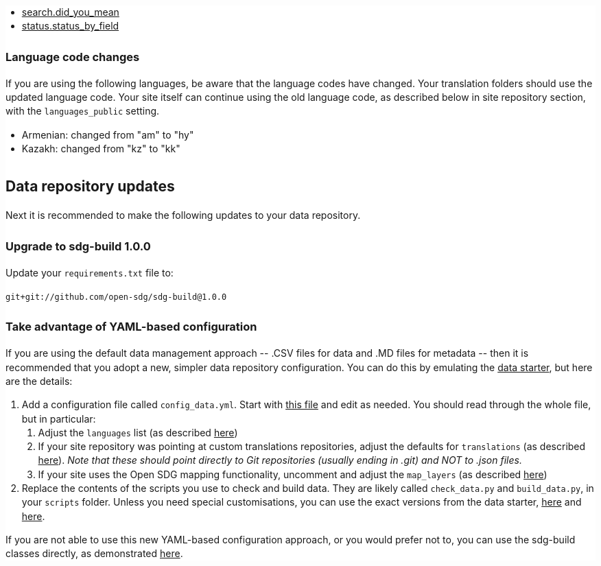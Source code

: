 * [search.did_you_mean](https://github.com/open-sdg/translations-open-sdg/blob/master/translations/en/search.yml#L10)
* [status.status_by_field](https://github.com/open-sdg/translations-open-sdg/blob/master/translations/en/status.yml#L9)

### Language code changes

If you are using the following languages, be aware that the language codes have changed. Your translation folders should use the updated language code. Your site itself can continue using the old language code, as described below in site repository section, with the `languages_public` setting.

* Armenian: changed from "am" to "hy"
* Kazakh: changed from "kz" to "kk"

## Data repository updates

Next it is recommended to make the following updates to your data repository.

### Upgrade to sdg-build 1.0.0

Update your `requirements.txt` file to:

```
git+git://github.com/open-sdg/sdg-build@1.0.0
```

### Take advantage of YAML-based configuration

If you are using the default data management approach -- .CSV files for data and .MD files for metadata -- then it is recommended that you adopt a new, simpler data repository configuration. You can do this by emulating the [data starter](https://github.com/open-sdg/open-sdg-data-starter), but here are the details:

1. Add a configuration file called `config_data.yml`. Start with [this file](https://github.com/open-sdg/open-sdg-data-starter/blob/develop/config_data.yml) and edit as needed. You should read through the whole file, but in particular:
    1. Adjust the `languages` list (as described [here](https://github.com/open-sdg/open-sdg-data-starter/blob/develop/config_data.yml#L10))
    2. If your site repository was pointing at custom translations repositories, adjust the defaults for `translations` (as described [here](https://github.com/open-sdg/open-sdg-data-starter/blob/develop/config_data.yml#L35)). *Note that these should point directly to Git repositories (usually ending in .git) and NOT to .json files.*
    3. If your site uses the Open SDG mapping functionality, uncomment and adjust the `map_layers` (as described [here](https://github.com/open-sdg/open-sdg-data-starter/blob/develop/config_data.yml#L53))
2. Replace the contents of the scripts you use to check and build data. They are likely called `check_data.py` and `build_data.py`, in your `scripts` folder. Unless you need special customisations, you can use the exact versions from the data starter, [here](https://github.com/open-sdg/open-sdg-data-starter/blob/develop/scripts/check_data.py) and [here](https://github.com/open-sdg/open-sdg-data-starter/blob/develop/scripts/build_data.py).

If you are not able to use this new YAML-based configuration approach, or you would prefer not to, you can use the sdg-build classes directly, as demonstrated [here](https://github.com/open-sdg/sdg-build/blob/master/docs/examples/open_sdg.py).
